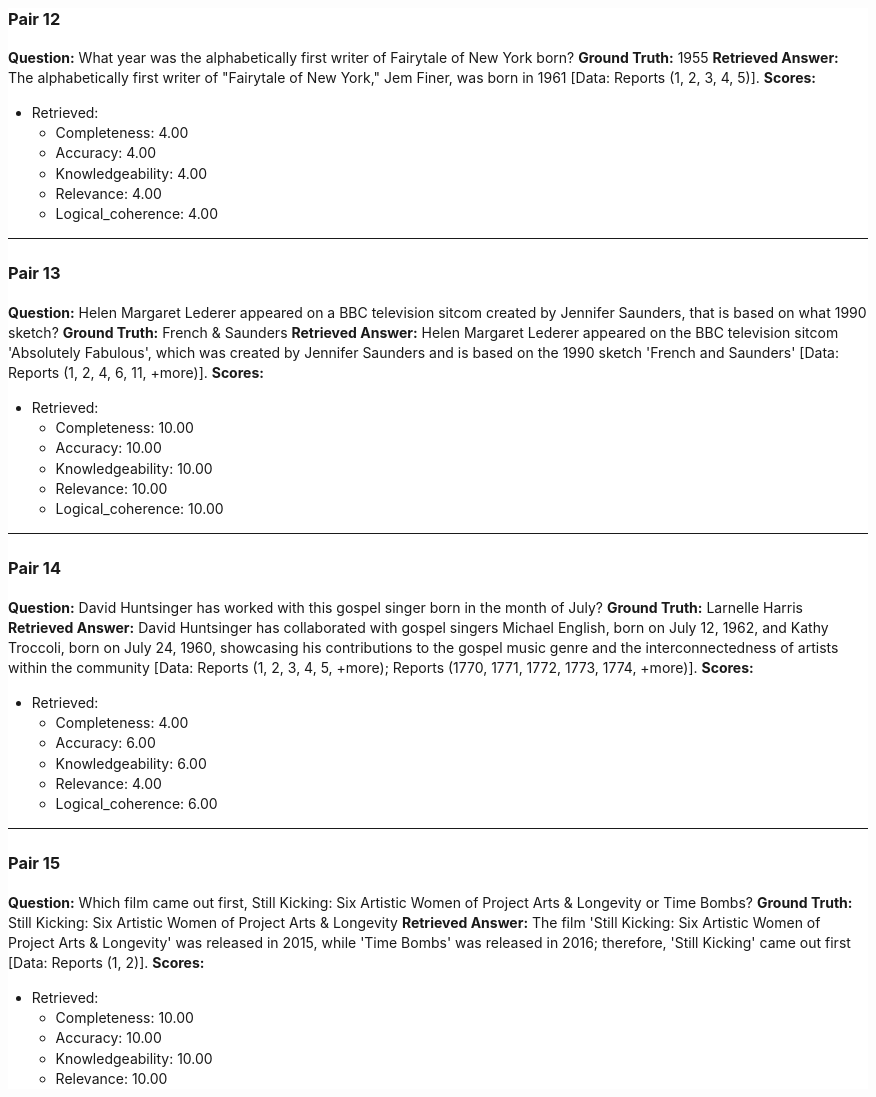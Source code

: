 
### Pair 12
**Question:** What year was the alphabetically first writer of Fairytale of New York born?
**Ground Truth:** 1955
**Retrieved Answer:** The alphabetically first writer of "Fairytale of New York," Jem Finer, was born in 1961 [Data: Reports (1, 2, 3, 4, 5)].
**Scores:**
- Retrieved:
  - Completeness: 4.00
  - Accuracy: 4.00
  - Knowledgeability: 4.00
  - Relevance: 4.00
  - Logical_coherence: 4.00

---

### Pair 13
**Question:** Helen Margaret Lederer appeared on a BBC television sitcom created by Jennifer Saunders, that is based on what 1990 sketch?
**Ground Truth:** French & Saunders
**Retrieved Answer:** Helen Margaret Lederer appeared on the BBC television sitcom 'Absolutely Fabulous', which was created by Jennifer Saunders and is based on the 1990 sketch 'French and Saunders' [Data: Reports (1, 2, 4, 6, 11, +more)].
**Scores:**
- Retrieved:
  - Completeness: 10.00
  - Accuracy: 10.00
  - Knowledgeability: 10.00
  - Relevance: 10.00
  - Logical_coherence: 10.00

---

### Pair 14
**Question:** David Huntsinger has worked with this gospel singer born in the month of July?
**Ground Truth:** Larnelle Harris
**Retrieved Answer:** David Huntsinger has collaborated with gospel singers Michael English, born on July 12, 1962, and Kathy Troccoli, born on July 24, 1960, showcasing his contributions to the gospel music genre and the interconnectedness of artists within the community [Data: Reports (1, 2, 3, 4, 5, +more); Reports (1770, 1771, 1772, 1773, 1774, +more)].
**Scores:**
- Retrieved:
  - Completeness: 4.00
  - Accuracy: 6.00
  - Knowledgeability: 6.00
  - Relevance: 4.00
  - Logical_coherence: 6.00

---

### Pair 15
**Question:** Which film came out first, Still Kicking: Six Artistic Women of Project Arts & Longevity or Time Bombs?
**Ground Truth:** Still Kicking: Six Artistic Women of Project Arts & Longevity
**Retrieved Answer:** The film 'Still Kicking: Six Artistic Women of Project Arts & Longevity' was released in 2015, while 'Time Bombs' was released in 2016; therefore, 'Still Kicking' came out first [Data: Reports (1, 2)].
**Scores:**
- Retrieved:
  - Completeness: 10.00
  - Accuracy: 10.00
  - Knowledgeability: 10.00
  - Relevance: 10.00